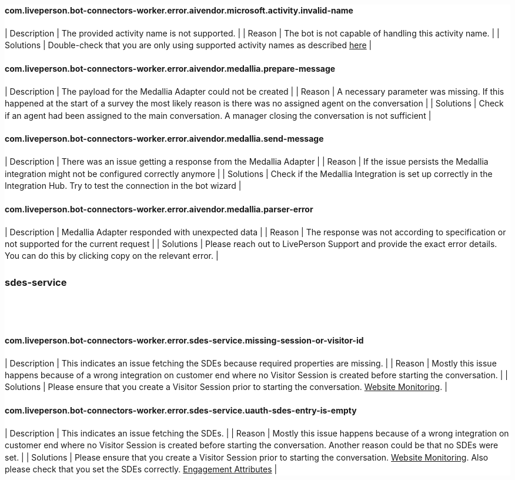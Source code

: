 #### com.liveperson.bot-connectors-worker.error.aivendor.microsoft.activity.invalid-name

| Description | The provided activity name is not supported. |
| Reason      | The bot is not capable of handling this activity name. |
| Solutions   | Double-check that you are only using supported activity names as described [here](third-party-bots-microsoft-direct-line-basic-content.html#bot-actions)  |

#### com.liveperson.bot-connectors-worker.error.aivendor.medallia.prepare-message

| Description | The payload for the Medallia Adapter could not be created |
| Reason      | A necessary parameter was missing. If this happened at the start of a survey the most likely reason is there was no assigned agent on the conversation |
| Solutions   | Check if an agent had been assigned to the main conversation. A manager closing the conversation is not sufficient |

#### com.liveperson.bot-connectors-worker.error.aivendor.medallia.send-message

| Description | There was an issue getting a response from the Medallia Adapter   |
| Reason      | If the issue persists the Medallia integration might not be configured correctly anymore |
| Solutions   | Check if the Medallia Integration is set up correctly in the Integration Hub. Try to test the connection in the bot wizard |

#### com.liveperson.bot-connectors-worker.error.aivendor.medallia.parser-error

| Description | Medallia Adapter responded with unexpected data |
| Reason      | The response was not according to specification or not supported for the current request |
| Solutions   | Please reach out to LivePerson Support and provide the exact error details. You can do this by clicking copy on the relevant error.  |

### sdes-service
<br/>
<br/>

#### com.liveperson.bot-connectors-worker.error.sdes-service.missing-session-or-visitor-id

| Description | This indicates an issue fetching the SDEs because required properties are missing.  |
| Reason      | Mostly this issue happens because of a wrong integration on customer end where no Visitor Session is created before starting the conversation.   |
| Solutions   | Please ensure that you create a Visitor Session prior to starting the conversation. [Website Monitoring](app-engagement-api-overview.html). |

#### com.liveperson.bot-connectors-worker.error.sdes-service.uauth-sdes-entry-is-empty

| Description | This indicates an issue fetching the SDEs. |
| Reason      | Mostly this issue happens because of a wrong integration on customer end where no Visitor Session is created before starting the conversation. Another reason could be that no SDEs were set. |
| Solutions   | Please ensure that you create a Visitor Session prior to starting the conversation. [Website Monitoring](app-engagement-api-overview.html). Also please check that you set the SDEs correctly. [Engagement Attributes](engagement-attributes-api-engagement-attributes.html) |